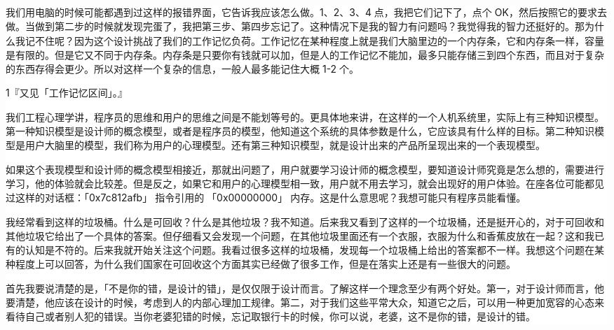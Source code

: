 我们用电脑的时候可能都遇到过这样的报错界面，它告诉我应该怎么做。1、2、3、4 点，我把它们记下了，点个 OK，然后按照它的要求去做。当做到第二步的时候就发现完蛋了，我把第三步、第四步忘记了。这种情况下是我的智力有问题吗？我觉得我的智力还挺好的。那为什么我记不住呢？因为这个设计挑战了我们的工作记忆负荷。工作记忆在某种程度上就是我们大脑里边的一个内存条，它和内存条一样，容量是有限的。但是它又不同于内存条。内存条是只要你有钱就可以加，但是人的工作记忆不能加，最多只能存储三到四个东西，而且对于复杂的东西存得会更少。所以对这样一个复杂的信息，一般人最多能记住大概 1-2 个。

1『又见「工作记忆区间」。』

我们工程心理学讲，程序员的思维和用户的思维之间是不能划等号的。更具体地来讲，在这样的一个人机系统里，实际上有三种知识模型。第一种知识模型是设计师的概念模型，或者是程序员的模型，他知道这个系统的具体参数是什么，它应该具有什么样的目标。第二种知识模型是用户大脑里的模型，我们称为用户的心理模型。还有第三种知识模型，就是设计出来的产品所呈现出来的一个表现模型。

如果这个表现模型和设计师的概念模型相接近，那就出问题了，用户就要学习设计师的概念模型，要知道设计师究竟是怎么想的，需要进行学习，他的体验就会比较差。但是反之，如果它和用户的心理模型相一致，用户就不用去学习，就会出现好的用户体验。在座各位可能都见过这样的对话框：「0x7c812afb」 指令引用的 「0x00000000」 内存。这是什么意思呢？我想可能只有程序员能看懂。

我经常看到这样的垃圾桶。什么是可回收？什么是其他垃圾？我不知道。后来我又看到了这样的一个垃圾桶，还是挺开心的，对于可回收和其他垃圾它给出了一个具体的答案。但仔细看又会发现一个问题，在其他垃圾里面还有一个衣服，衣服为什么和香蕉皮放在一起？这和我已有的认知是不符的。后来我就开始关注这个问题。我看过很多这样的垃圾桶，发现每一个垃圾桶上给出的答案都不一样。我想这个问题在某种程度上可以回答，为什么我们国家在可回收这个方面其实已经做了很多工作，但是在落实上还是有一些很大的问题。

首先我要说清楚的是，「不是你的错，是设计的错」，是仅仅限于设计而言。了解这样一个理念至少有两个好处。第一，对于设计师而言，他要清楚，他应该在设计的时候，考虑到人的内部心理加工规律。第二，对于我们这些平常大众，知道它之后，可以用一种更加宽容的心态来看待自己或者别人犯的错误。当你老婆犯错的时候，忘记取银行卡的时候，你可以说，老婆，这不是你的错，是设计的错。








